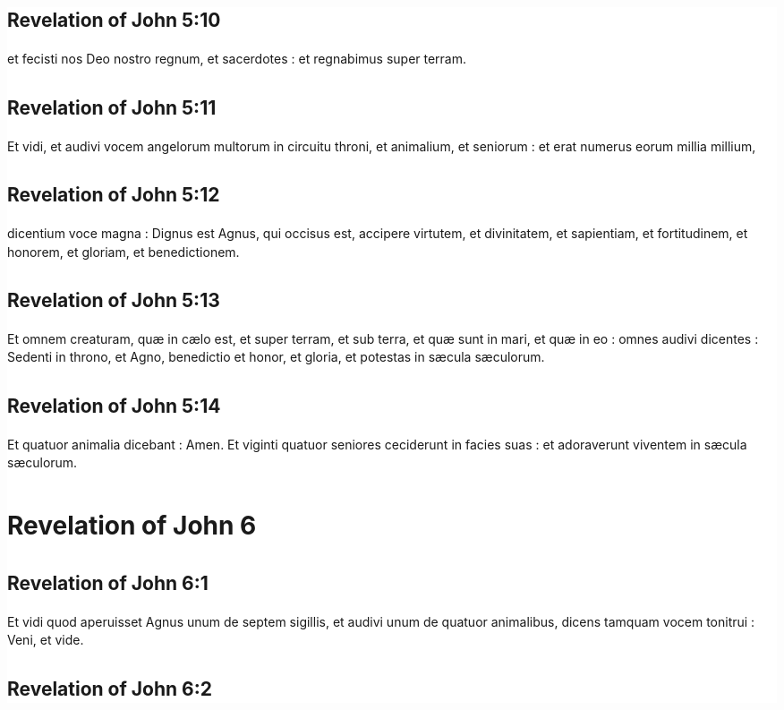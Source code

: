 ## Revelation of John 5:10

et fecisti nos Deo nostro regnum, et sacerdotes : et regnabimus super terram.


<a id="org8ce3e33"></a>

## Revelation of John 5:11

Et vidi, et audivi vocem angelorum multorum in circuitu throni, et animalium, et seniorum : et erat numerus eorum millia millium,


<a id="orgb54721c"></a>

## Revelation of John 5:12

dicentium voce magna : Dignus est Agnus, qui occisus est, accipere virtutem, et divinitatem, et sapientiam, et fortitudinem, et honorem, et gloriam, et benedictionem.


<a id="org4d4d635"></a>

## Revelation of John 5:13

Et omnem creaturam, quæ in cælo est, et super terram, et sub terra, et quæ sunt in mari, et quæ in eo : omnes audivi dicentes : Sedenti in throno, et Agno, benedictio et honor, et gloria, et potestas in sæcula sæculorum.


<a id="org7c80e77"></a>

## Revelation of John 5:14

Et quatuor animalia dicebant : Amen. Et viginti quatuor seniores ceciderunt in facies suas : et adoraverunt viventem in sæcula sæculorum.   


<a id="org8d0da05"></a>

# Revelation of John 6


<a id="orgc5a9c52"></a>

## Revelation of John 6:1

Et vidi quod aperuisset Agnus unum de septem sigillis, et audivi unum de quatuor animalibus, dicens tamquam vocem tonitrui : Veni, et vide.


<a id="org3fb1833"></a>

## Revelation of John 6:2
